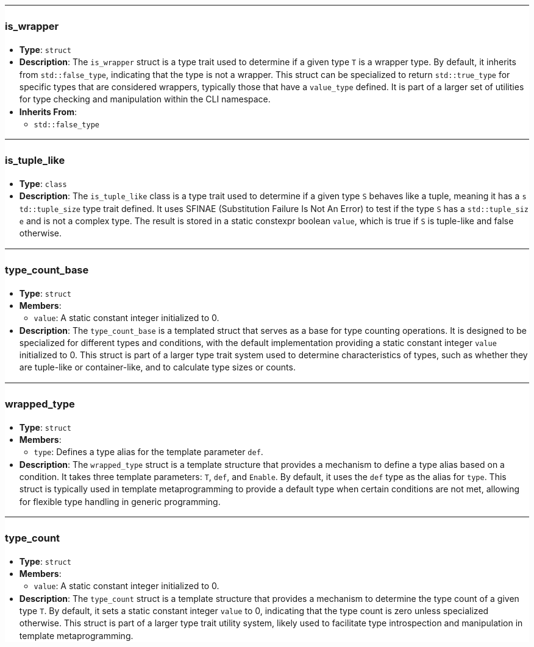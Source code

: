 
---
### is\_wrapper
- **Type**: `struct`
- **Description**: The `is_wrapper` struct is a type trait used to determine if a given type `T` is a wrapper type. By default, it inherits from `std::false_type`, indicating that the type is not a wrapper. This struct can be specialized to return `std::true_type` for specific types that are considered wrappers, typically those that have a `value_type` defined. It is part of a larger set of utilities for type checking and manipulation within the CLI namespace.
- **Inherits From**:
    - `std::false_type`


---
### is\_tuple\_like
- **Type**: `class`
- **Description**: The `is_tuple_like` class is a type trait used to determine if a given type `S` behaves like a tuple, meaning it has a `std::tuple_size` type trait defined. It uses SFINAE (Substitution Failure Is Not An Error) to test if the type `S` has a `std::tuple_size` and is not a complex type. The result is stored in a static constexpr boolean `value`, which is true if `S` is tuple-like and false otherwise.


---
### type\_count\_base
- **Type**: `struct`
- **Members**:
    - `value`: A static constant integer initialized to 0.
- **Description**: The `type_count_base` is a templated struct that serves as a base for type counting operations. It is designed to be specialized for different types and conditions, with the default implementation providing a static constant integer `value` initialized to 0. This struct is part of a larger type trait system used to determine characteristics of types, such as whether they are tuple-like or container-like, and to calculate type sizes or counts.


---
### wrapped\_type
- **Type**: `struct`
- **Members**:
    - `type`: Defines a type alias for the template parameter `def`.
- **Description**: The `wrapped_type` struct is a template structure that provides a mechanism to define a type alias based on a condition. It takes three template parameters: `T`, `def`, and `Enable`. By default, it uses the `def` type as the alias for `type`. This struct is typically used in template metaprogramming to provide a default type when certain conditions are not met, allowing for flexible type handling in generic programming.


---
### type\_count
- **Type**: `struct`
- **Members**:
    - `value`: A static constant integer initialized to 0.
- **Description**: The `type_count` struct is a template structure that provides a mechanism to determine the type count of a given type `T`. By default, it sets a static constant integer `value` to 0, indicating that the type count is zero unless specialized otherwise. This struct is part of a larger type trait utility system, likely used to facilitate type introspection and manipulation in template metaprogramming.
